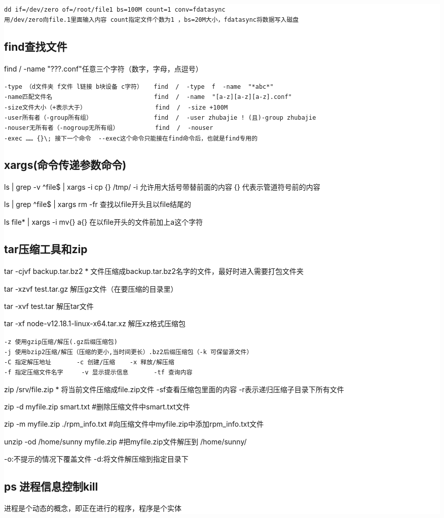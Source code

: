 ```
dd if=/dev/zero of=/root/file1 bs=100M count=1 conv=fdatasync
用/dev/zero向file.1里面输入内容	count指定文件个数为1 ，bs=20M大小，fdatasync将数据写入磁盘
```

## find查找文件

find  / -name  "???.conf"任意三个字符（数字，字母，点逗号）

```
-type （d文件夹 f文件 l链接 b块设备 c字符）	find  /  -type  f  -name  "*abc*"
-name匹配文件名							  find  /  -name  "[a-z][a-z][a-z].conf"
-size文件大小（+表示大于）				   find  /  -size +100M 
-user所有者（-group所有组）					find  /  -user zhubajie ! (且)-group zhubajie
-nouser无所有者（-nogroup无所有组）		   find  /  -nouser
-exec …… {}\; 接下一个命令  --exec这个命令只能接在find命令后，也就是find专用的
```

## xargs(命令传递参数命令) 

ls | grep -v ^file$ | xargs  -i  cp  {}  /tmp/		-i 允许用大括号带替前面的内容		{} 代表示管道符号前的内容

ls | grep ^file$ | xargs rm -fr 	查找以file开头且以file结尾的

ls file*  | xargs  -i  mv{}  a{}		在以file开头的文件前加上a这个字符

## tar压缩工具和zip

tar -cjvf backup.tar.bz2 * 文件压缩成backup.tar.bz2名字的文件，最好时进入需要打包文件夹

tar -xzvf test.tar.gz	解压gz文件（在要压缩的目录里）

tar -xvf test.tar 解压tar文件

tar -xf node-v12.18.1-linux-x64.tar.xz 解压xz格式压缩包

```
-z 使用gzip压缩/解压(.gz后缀压缩包)
-j 使用bzip2压缩/解压（压缩的更小,当时间更长）.bz2后缀压缩包（-k 可保留源文件）	
-C 指定解压地址		-c 创建/压缩	-x 释放/解压缩
-f 指定压缩文件名字		-v 显示提示信息		-tf 查询内容
```

zip /srv/file.zip  * 将当前文件压缩成file.zip文件		-sf查看压缩包里面的内容	-r表示递归压缩子目录下所有文件

zip -d myfile.zip smart.txt #删除压缩文件中smart.txt文件

zip -m myfile.zip ./rpm_info.txt #向压缩文件中myfile.zip中添加rpm_info.txt文件

unzip -od /home/sunny myfile.zip #把myfile.zip文件解压到 /home/sunny/

-o:不提示的情况下覆盖文件	-d:将文件解压缩到指定目录下

## ps 进程信息控制kill

进程是个动态的概念，即正在进行的程序，程序是个实体
